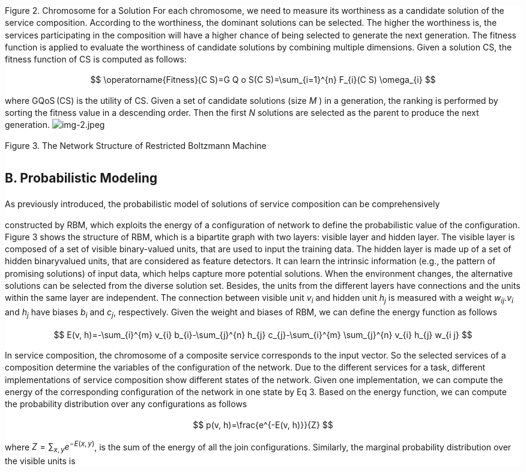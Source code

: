 Figure 2. Chromosome for a Solution
For each chromosome, we need to measure its worthiness as a candidate solution of the service composition. According to the worthiness, the dominant solutions can be selected. The higher the worthiness is, the services participating in the composition will have a higher chance of being selected to generate the next generation. The fitness function is applied to evaluate the worthiness of candidate solutions by combining multiple dimensions. Given a solution CS, the fitness function of CS is computed as follows:

$$
\operatorname{Fitness}(C S)=G Q o S(C S)=\sum_{i=1}^{n} F_{i}(C S) \omega_{i}
$$

where $\operatorname{GQoS}(\mathrm{CS})$ is the utility of CS. Given a set of candidate solutions (size $M$ ) in a generation, the ranking is performed by sorting the fitness value in a descending order. Then the first $N$ solutions are selected as the parent to produce the next generation.
![img-2.jpeg](img-2.jpeg)

Figure 3. The Network Structure of Restricted Boltzmann Machine

## B. Probabilistic Modeling

As previously introduced, the probabilistic model of solutions of service composition can be comprehensively

constructed by RBM, which exploits the energy of a configuration of network to define the probabilistic value of the configuration. Figure 3 shows the structure of RBM, which is a bipartite graph with two layers: visible layer and hidden layer. The visible layer is composed of a set of visible binary-valued units, that are used to input the training data. The hidden layer is made up of a set of hidden binaryvalued units, that are considered as feature detectors. It can learn the intrinsic information (e.g., the pattern of promising solutions) of input data, which helps capture more potential solutions. When the environment changes, the alternative solutions can be selected from the diverse solution set. Besides, the units from the different layers have connections and the units within the same layer are independent. The connection between visible unit $v_{i}$ and hidden unit $h_{j}$ is measured with a weight $w_{i j} . v_{i}$ and $h_{j}$ have biases $b_{i}$ and $c_{j}$, respectively. Given the weight and biases of RBM, we can define the energy function as follows

$$
E(v, h)=-\sum_{i}^{m} v_{i} b_{i}-\sum_{j}^{n} h_{j} c_{j}-\sum_{i}^{m} \sum_{j}^{n} v_{i} h_{j} w_{i j}
$$

In service composition, the chromosome of a composite service corresponds to the input vector. So the selected services of a composition determine the variables of the configuration of the network. Due to the different services for a task, different implementations of service composition show different states of the network. Given one implementation, we can compute the energy of the corresponding configuration of the network in one state by Eq 3. Based on the energy function, we can compute the probability distribution over any configurations as follows

$$
p(v, h)=\frac{e^{-E(v, h)}}{Z}
$$

where $Z=\sum_{x, y} e^{-E(x, y)}$, is the sum of the energy of all the join configurations. Similarly, the marginal probability distribution over the visible units is
